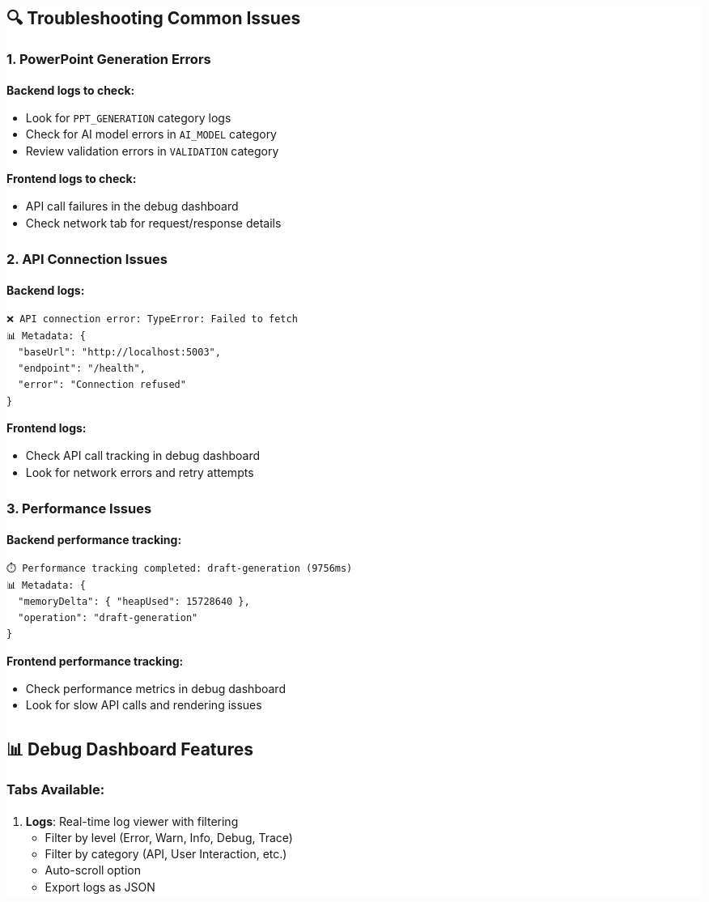 ## 🔍 Troubleshooting Common Issues

### 1. PowerPoint Generation Errors

**Backend logs to check:**
- Look for `PPT_GENERATION` category logs
- Check for AI model errors in `AI_MODEL` category
- Review validation errors in `VALIDATION` category

**Frontend logs to check:**
- API call failures in the debug dashboard
- Check network tab for request/response details

### 2. API Connection Issues

**Backend logs:**
```
❌ API connection error: TypeError: Failed to fetch
📊 Metadata: {
  "baseUrl": "http://localhost:5003",
  "endpoint": "/health",
  "error": "Connection refused"
}
```

**Frontend logs:**
- Check API call tracking in debug dashboard
- Look for network errors and retry attempts

### 3. Performance Issues

**Backend performance tracking:**
```
⏱️ Performance tracking completed: draft-generation (9756ms)
📊 Metadata: {
  "memoryDelta": { "heapUsed": 15728640 },
  "operation": "draft-generation"
}
```

**Frontend performance tracking:**
- Check performance metrics in debug dashboard
- Look for slow API calls and rendering issues

## 📊 Debug Dashboard Features

### Tabs Available:

1. **Logs**: Real-time log viewer with filtering
   - Filter by level (Error, Warn, Info, Debug, Trace)
   - Filter by category (API, User Interaction, etc.)
   - Auto-scroll option
   - Export logs as JSON
